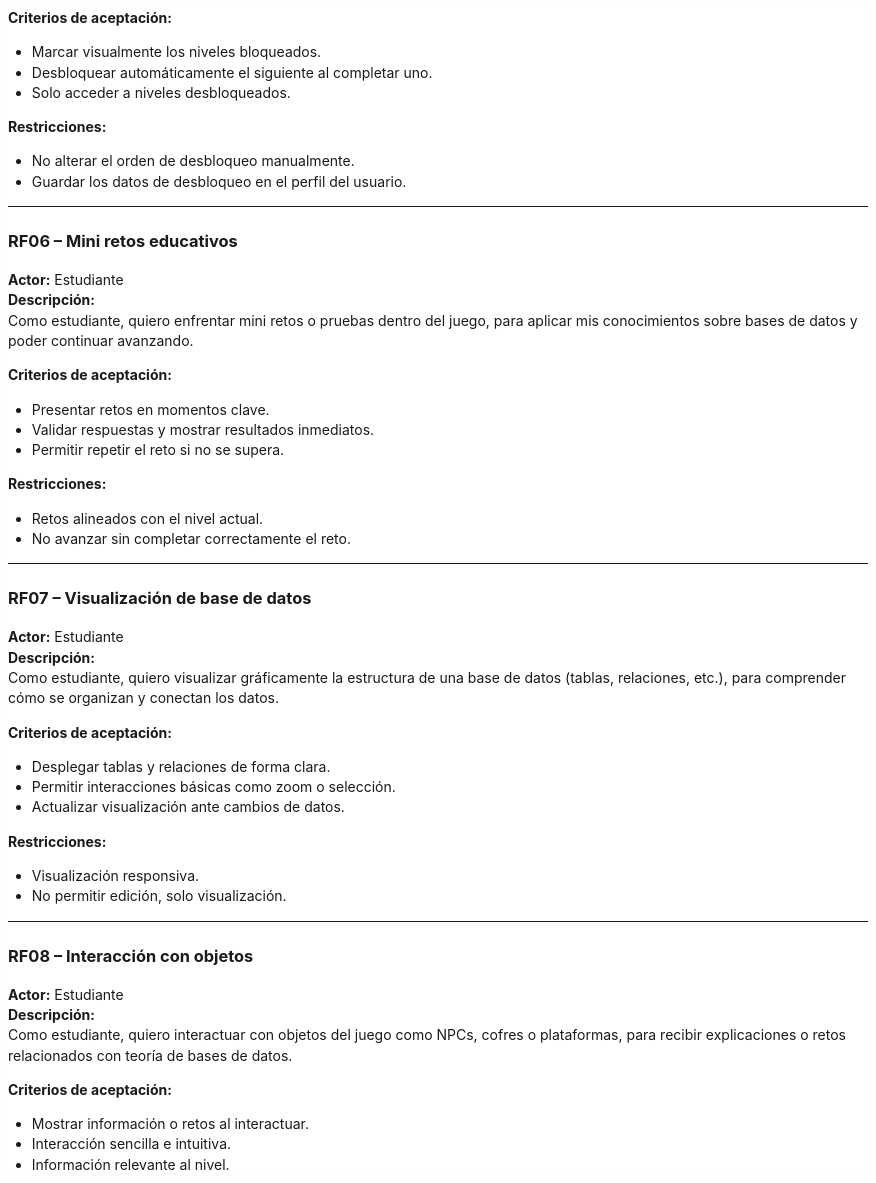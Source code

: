 **Criterios de aceptación:**
- Marcar visualmente los niveles bloqueados.
- Desbloquear automáticamente el siguiente al completar uno.
- Solo acceder a niveles desbloqueados.

**Restricciones:**
- No alterar el orden de desbloqueo manualmente.
- Guardar los datos de desbloqueo en el perfil del usuario.

---

### RF06 – Mini retos educativos
**Actor:** Estudiante  
**Descripción:**  
Como estudiante, quiero enfrentar mini retos o pruebas dentro del juego, para aplicar mis conocimientos sobre bases de datos y poder continuar avanzando.

**Criterios de aceptación:**
- Presentar retos en momentos clave.
- Validar respuestas y mostrar resultados inmediatos.
- Permitir repetir el reto si no se supera.

**Restricciones:**
- Retos alineados con el nivel actual.
- No avanzar sin completar correctamente el reto.

---

### RF07 – Visualización de base de datos
**Actor:** Estudiante  
**Descripción:**  
Como estudiante, quiero visualizar gráficamente la estructura de una base de datos (tablas, relaciones, etc.), para comprender cómo se organizan y conectan los datos.

**Criterios de aceptación:**
- Desplegar tablas y relaciones de forma clara.
- Permitir interacciones básicas como zoom o selección.
- Actualizar visualización ante cambios de datos.

**Restricciones:**
- Visualización responsiva.
- No permitir edición, solo visualización.

---

### RF08 – Interacción con objetos
**Actor:** Estudiante  
**Descripción:**  
Como estudiante, quiero interactuar con objetos del juego como NPCs, cofres o plataformas, para recibir explicaciones o retos relacionados con teoría de bases de datos.

**Criterios de aceptación:**
- Mostrar información o retos al interactuar.
- Interacción sencilla e intuitiva.
- Información relevante al nivel.
